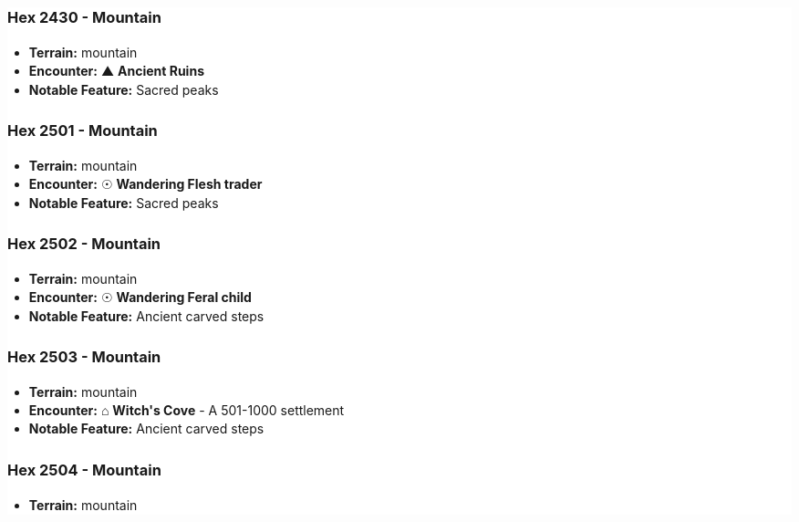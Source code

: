 ### Hex 2430 - Mountain
- **Terrain:** mountain
- **Encounter:** ▲ **Ancient Ruins**
- **Notable Feature:** Sacred peaks

### Hex 2501 - Mountain
- **Terrain:** mountain
- **Encounter:** ☉ **Wandering Flesh trader**
- **Notable Feature:** Sacred peaks

### Hex 2502 - Mountain
- **Terrain:** mountain
- **Encounter:** ☉ **Wandering Feral child**
- **Notable Feature:** Ancient carved steps

### Hex 2503 - Mountain
- **Terrain:** mountain
- **Encounter:** ⌂ **Witch's Cove** - A 501-1000 settlement
- **Notable Feature:** Ancient carved steps

### Hex 2504 - Mountain
- **Terrain:** mountain
